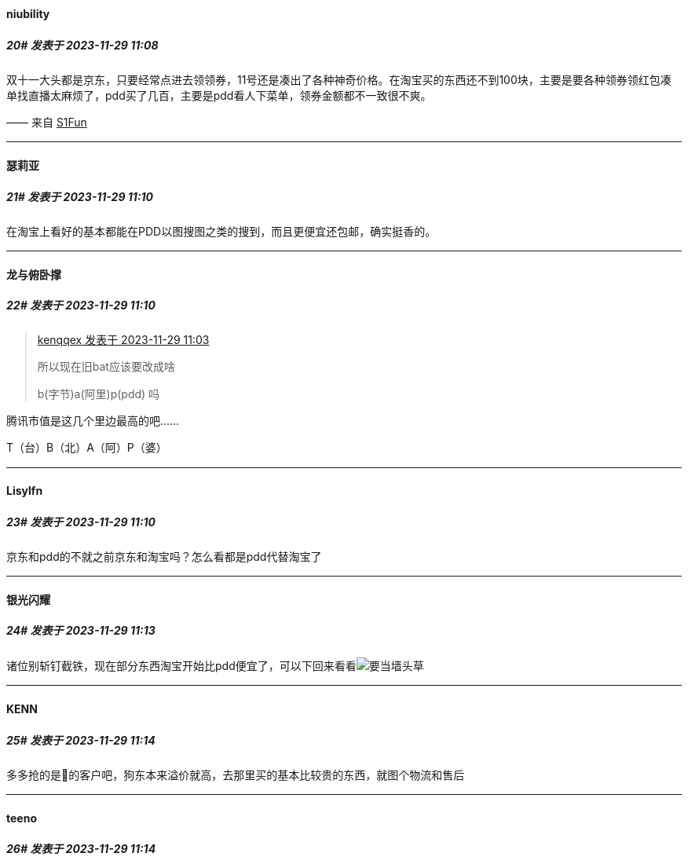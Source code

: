 ####  niubility  
##### 20#       发表于 2023-11-29 11:08

双十一大头都是京东，只要经常点进去领领券，11号还是凑出了各种神奇价格。在淘宝买的东西还不到100块，主要是要各种领券领红包凑单找直播太麻烦了，pdd买了几百，主要是pdd看人下菜单，领券金额都不一致很不爽。

—— 来自 [S1Fun](https://s1fun.koalcat.com)

*****

####  瑟莉亚  
##### 21#       发表于 2023-11-29 11:10

在淘宝上看好的基本都能在PDD以图搜图之类的搜到，而且更便宜还包邮，确实挺香的。

*****

####  龙与俯卧撑  
##### 22#       发表于 2023-11-29 11:10

<blockquote><a href="httphttps://bbs.saraba1st.com/2b/forum.php?mod=redirect&amp;goto=findpost&amp;pid=63168555&amp;ptid=2162306" target="_blank">kenqqex 发表于 2023-11-29 11:03</a>

所以现在旧bat应该要改成啥

b(字节)a(阿里)p(pdd) 吗</blockquote>
腾讯市值是这几个里边最高的吧……

T（台）B（北）A（阿）P（婆）

*****

####  Lisylfn  
##### 23#       发表于 2023-11-29 11:10

京东和pdd的不就之前京东和淘宝吗？怎么看都是pdd代替淘宝了

*****

####  银光闪耀  
##### 24#       发表于 2023-11-29 11:13

诸位别斩钉截铁，现在部分东西淘宝开始比pdd便宜了，可以下回来看看<img src="https://static.saraba1st.com/image/smiley/face2017/067.png" referrerpolicy="no-referrer">要当墙头草

*****

####  KENN  
##### 25#       发表于 2023-11-29 11:14

多多抢的是🍑的客户吧，狗东本来溢价就高，去那里买的基本比较贵的东西，就图个物流和售后

*****

####  teeno  
##### 26#       发表于 2023-11-29 11:14
